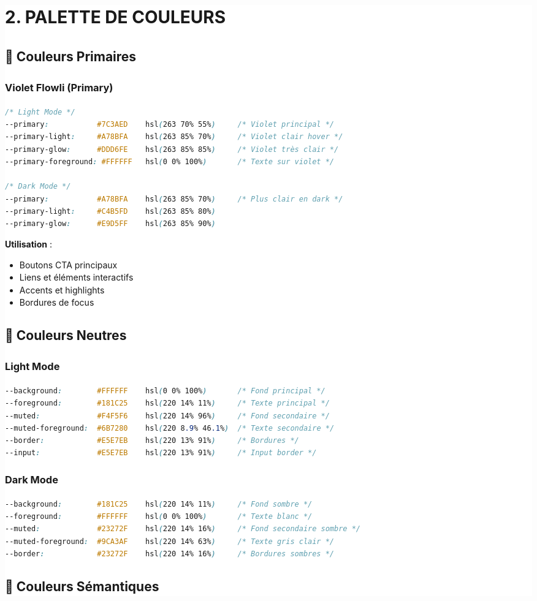 # 2. PALETTE DE COULEURS

## 🎨 Couleurs Primaires

### Violet Flowli (Primary)

```css
/* Light Mode */
--primary:           #7C3AED    hsl(263 70% 55%)     /* Violet principal */
--primary-light:     #A78BFA    hsl(263 85% 70%)     /* Violet clair hover */
--primary-glow:      #DDD6FE    hsl(263 85% 85%)     /* Violet très clair */
--primary-foreground: #FFFFFF   hsl(0 0% 100%)       /* Texte sur violet */

/* Dark Mode */
--primary:           #A78BFA    hsl(263 85% 70%)     /* Plus clair en dark */
--primary-light:     #C4B5FD    hsl(263 85% 80%)
--primary-glow:      #E9D5FF    hsl(263 85% 90%)
```

**Utilisation** :
- Boutons CTA principaux
- Liens et éléments interactifs
- Accents et highlights
- Bordures de focus

## 🖤 Couleurs Neutres

### Light Mode

```css
--background:        #FFFFFF    hsl(0 0% 100%)       /* Fond principal */
--foreground:        #181C25    hsl(220 14% 11%)     /* Texte principal */
--muted:             #F4F5F6    hsl(220 14% 96%)     /* Fond secondaire */
--muted-foreground:  #6B7280    hsl(220 8.9% 46.1%)  /* Texte secondaire */
--border:            #E5E7EB    hsl(220 13% 91%)     /* Bordures */
--input:             #E5E7EB    hsl(220 13% 91%)     /* Input border */
```

### Dark Mode

```css
--background:        #181C25    hsl(220 14% 11%)     /* Fond sombre */
--foreground:        #FFFFFF    hsl(0 0% 100%)       /* Texte blanc */
--muted:             #23272F    hsl(220 14% 16%)     /* Fond secondaire sombre */
--muted-foreground:  #9CA3AF    hsl(220 14% 63%)     /* Texte gris clair */
--border:            #23272F    hsl(220 14% 16%)     /* Bordures sombres */
```

## 🎨 Couleurs Sémantiques
